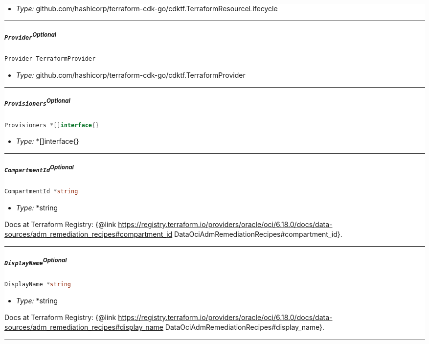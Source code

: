 - *Type:* github.com/hashicorp/terraform-cdk-go/cdktf.TerraformResourceLifecycle

---

##### `Provider`<sup>Optional</sup> <a name="Provider" id="rhizo-co-terraform-provider-oci.dataOciAdmRemediationRecipes.DataOciAdmRemediationRecipesConfig.property.provider"></a>

```go
Provider TerraformProvider
```

- *Type:* github.com/hashicorp/terraform-cdk-go/cdktf.TerraformProvider

---

##### `Provisioners`<sup>Optional</sup> <a name="Provisioners" id="rhizo-co-terraform-provider-oci.dataOciAdmRemediationRecipes.DataOciAdmRemediationRecipesConfig.property.provisioners"></a>

```go
Provisioners *[]interface{}
```

- *Type:* *[]interface{}

---

##### `CompartmentId`<sup>Optional</sup> <a name="CompartmentId" id="rhizo-co-terraform-provider-oci.dataOciAdmRemediationRecipes.DataOciAdmRemediationRecipesConfig.property.compartmentId"></a>

```go
CompartmentId *string
```

- *Type:* *string

Docs at Terraform Registry: {@link https://registry.terraform.io/providers/oracle/oci/6.18.0/docs/data-sources/adm_remediation_recipes#compartment_id DataOciAdmRemediationRecipes#compartment_id}.

---

##### `DisplayName`<sup>Optional</sup> <a name="DisplayName" id="rhizo-co-terraform-provider-oci.dataOciAdmRemediationRecipes.DataOciAdmRemediationRecipesConfig.property.displayName"></a>

```go
DisplayName *string
```

- *Type:* *string

Docs at Terraform Registry: {@link https://registry.terraform.io/providers/oracle/oci/6.18.0/docs/data-sources/adm_remediation_recipes#display_name DataOciAdmRemediationRecipes#display_name}.

---